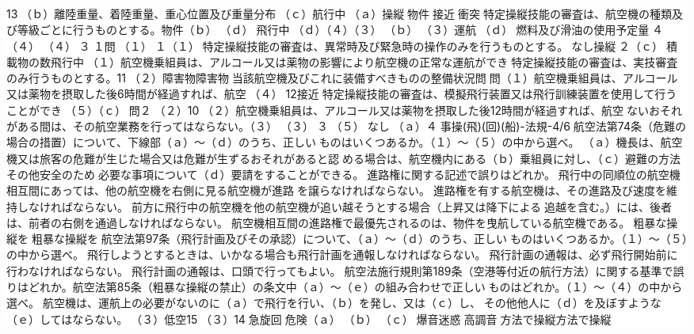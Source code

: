 13
（ｂ）離陸重量、着陸重量、重心位置及び重量分布
（ｃ）航行中
（ａ）操縦
物件 接近
衝突
特定操縦技能の審査は、航空機の種類及び等級ごとに行うものとする。物件（ｂ） （ｄ）
飛行中
（ｄ）（４）（３）
（ｂ）
（３）運航
（ｄ）
燃料及び滑油の使用予定量
４（４）
（４） ３ １問
（１） １（１）
特定操縦技能の審査は、異常時及び緊急時の操作のみを行うものとする。
なし操縦
２（ｃ）
積載物の数飛行中
（１）航空機乗組員は、アルコール又は薬物の影響により航空機の正常な運航ができ
特定操縦技能の審査は、実技審査のみ行うものとする。11
（２）障害物障害物
当該航空機及びこれに装備すべきものの整備状況問
問（１）航空機乗組員は、アルコール又は薬物を摂取した後6時間が経過すれば、航空
（４）
12接近
特定操縦技能の審査は、模擬飛行装置又は飛行訓練装置を使用して行うことができ
（５）（ｃ）
問２
（２）10
（２）航空機乗組員は、アルコール又は薬物を摂取した後12時間が経過すれば、航空
ないおそれがある間は、その航空業務を行ってはならない。（３）
（３） ３ （５） なし
（ａ）４
事操(飛)(回)(船)-法規-4/6
航空法第74条（危難の場合の措置）について、下線部（ａ）～（ｄ）のうち、正しい
ものはいくつあるか。（１）～（５）の中から選べ。
（ａ）機長は、航空機又は旅客の危難が生じた場合又は危難が生ずるおそれがあると認
める場合は、航空機内にある（ｂ）乗組員に対し、（ｃ）避難の方法その他安全のため
必要な事項について（ｄ）要請をすることができる。
進路権に関する記述で誤りはどれか。
飛行中の同順位の航空機相互間にあっては、他の航空機を右側に見る航空機が進路
を譲らなければならない。
進路権を有する航空機は、その進路及び速度を維持しなければならない。
前方に飛行中の航空機を他の航空機が追い越そうとする場合（上昇又は降下による
追越を含む。）には、後者は、前者の右側を通過しなければならない。
航空機相互間の進路権で最優先されるのは、物件を曳航している航空機である。
粗暴な操縦を
粗暴な操縦を
航空法第97条（飛行計画及びその承認）について、（ａ）～（ｄ）のうち、正しい
ものはいくつあるか。（１）～（５）の中から選べ。
飛行しようとするときは、いかなる場合も飛行計画を通報しなければならない。
飛行計画の通報は、必ず飛行開始前に行わなければならない。
飛行計画の通報は、口頭で行ってもよい。
航空法施行規則第189条（空港等付近の航行方法）に関する基準で誤りはどれか。航空法第85条（粗暴な操縦の禁止）の条文中（ａ）～（ｅ）の組み合わせで正しい
ものはどれか。（１）～（４）の中から選べ。
航空機は、運航上の必要がないのに（ａ）で飛行を行い、（ｂ）を発し、又は（ｃ）し、
その他他人に（ｄ）を及ぼすような（ｅ）してはならない。
（３）低空15
（３）14
急旋回 危険（ａ） （ｂ） （ｃ）
爆音迷惑
高調音 方法で操縦方法で操縦